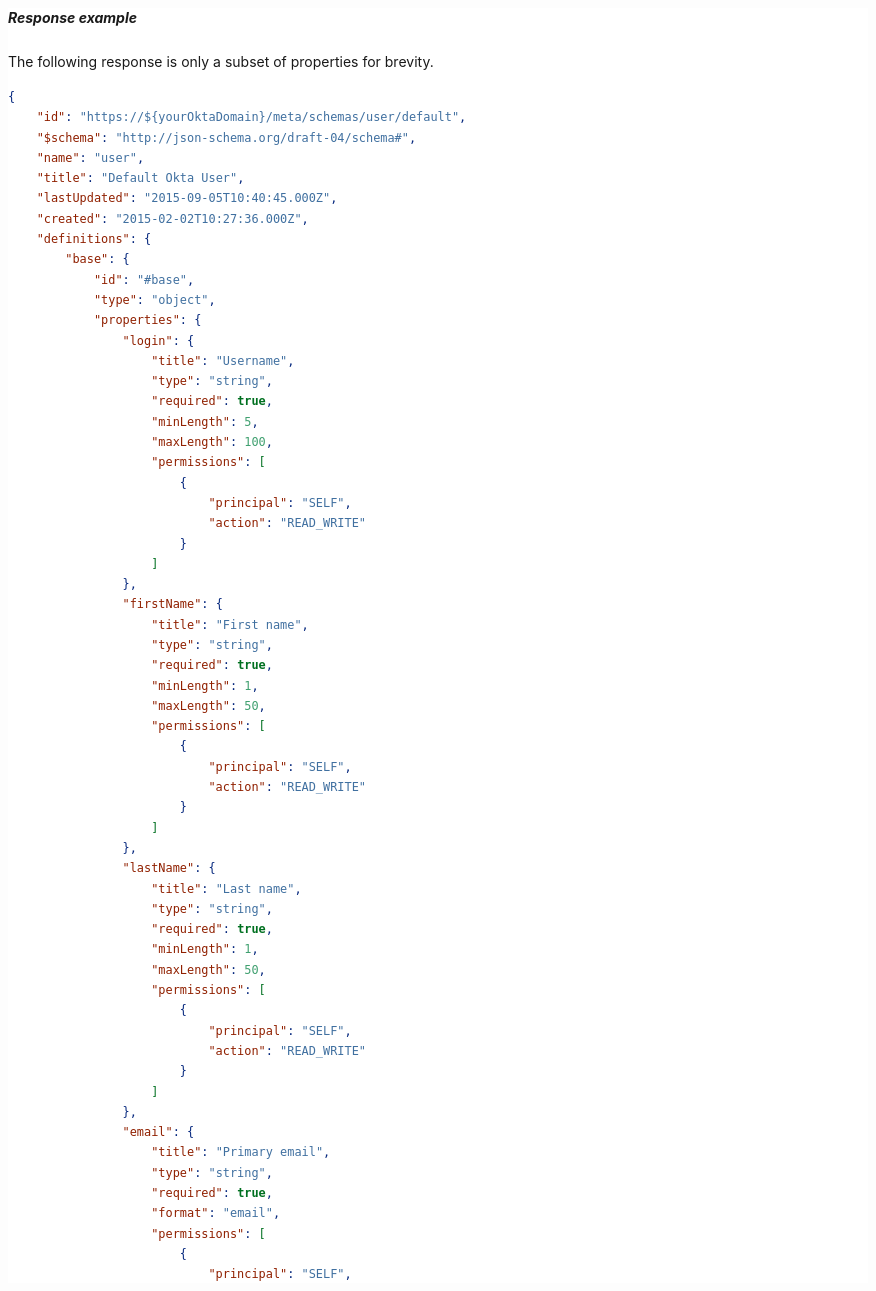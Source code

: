 ##### Response example

The following response is only a subset of properties for brevity.

```json
{
    "id": "https://${yourOktaDomain}/meta/schemas/user/default",
    "$schema": "http://json-schema.org/draft-04/schema#",
    "name": "user",
    "title": "Default Okta User",
    "lastUpdated": "2015-09-05T10:40:45.000Z",
    "created": "2015-02-02T10:27:36.000Z",
    "definitions": {
        "base": {
            "id": "#base",
            "type": "object",
            "properties": {
                "login": {
                    "title": "Username",
                    "type": "string",
                    "required": true,
                    "minLength": 5,
                    "maxLength": 100,
                    "permissions": [
                        {
                            "principal": "SELF",
                            "action": "READ_WRITE"
                        }
                    ]
                },
                "firstName": {
                    "title": "First name",
                    "type": "string",
                    "required": true,
                    "minLength": 1,
                    "maxLength": 50,
                    "permissions": [
                        {
                            "principal": "SELF",
                            "action": "READ_WRITE"
                        }
                    ]
                },
                "lastName": {
                    "title": "Last name",
                    "type": "string",
                    "required": true,
                    "minLength": 1,
                    "maxLength": 50,
                    "permissions": [
                        {
                            "principal": "SELF",
                            "action": "READ_WRITE"
                        }
                    ]
                },
                "email": {
                    "title": "Primary email",
                    "type": "string",
                    "required": true,
                    "format": "email",
                    "permissions": [
                        {
                            "principal": "SELF",
```